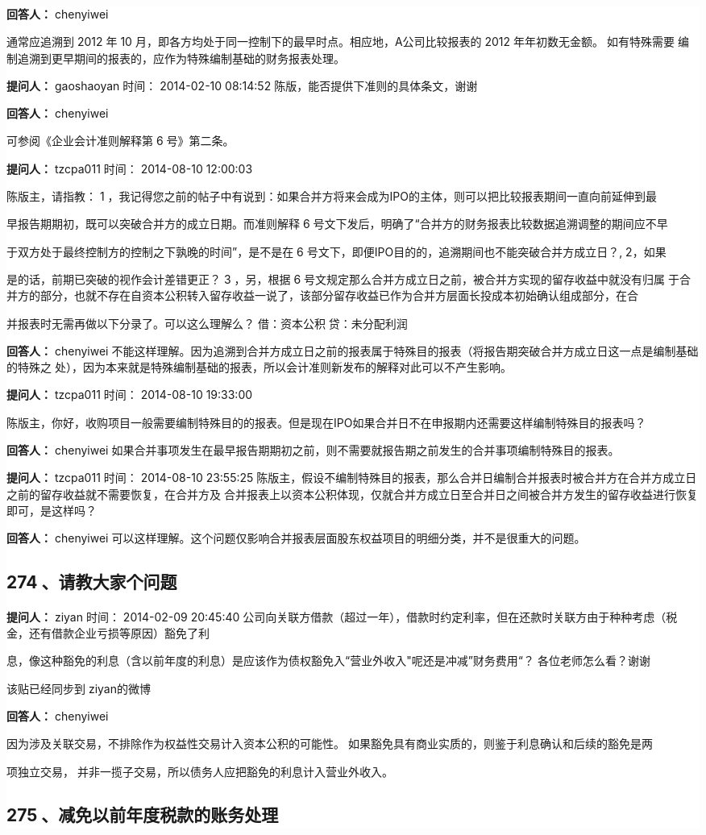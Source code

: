 
**回答人：** chenyiwei

通常应追溯到 2012 年 10 月，即各方均处于同一控制下的最早时点。相应地，A公司比较报表的 2012 年年初数无金额。 如有特殊需要
编制追溯到更早期间的报表的，应作为特殊编制基础的财务报表处理。

**提问人：** gaoshaoyan 时间： 2014-02-10 08:14:52
陈版，能否提供下准则的具体条文，谢谢

**回答人：** chenyiwei

可参阅《企业会计准则解释第 6 号》第二条。

**提问人：** tzcpa011 时间： 2014-08-10 12:00:03

陈版主，请指教： 1 ，我记得您之前的帖子中有说到：如果合并方将来会成为IPO的主体，则可以把比较报表期间一直向前延伸到最

早报告期期初，既可以突破合并方的成立日期。而准则解释 6 号文下发后，明确了“合并方的财务报表比较数据追溯调整的期间应不早

于双方处于最终控制方的控制之下孰晚的时间”，是不是在 6 号文下，即便IPO目的的，追溯期间也不能突破合并方成立日？, 2，如果

是的话，前期已突破的视作会计差错更正？ 3 ，另，根据 6 号文规定那么合并方成立日之前，被合并方实现的留存收益中就没有归属
于合并方的部分，也就不存在自资本公积转入留存收益一说了，该部分留存收益已作为合并方层面长投成本初始确认组成部分，在合

并报表时无需再做以下分录了。可以这么理解么？ 借：资本公积 贷：未分配利润

**回答人：** chenyiwei
不能这样理解。因为追溯到合并方成立日之前的报表属于特殊目的报表（将报告期突破合并方成立日这一点是编制基础的特殊之
处），因为本来就是特殊编制基础的报表，所以会计准则新发布的解释对此可以不产生影响。

**提问人：** tzcpa011 时间： 2014-08-10 19:33:00

陈版主，你好，收购项目一般需要编制特殊目的的报表。但是现在IPO如果合并日不在申报期内还需要这样编制特殊目的报表吗？

**回答人：** chenyiwei
如果合并事项发生在最早报告期期初之前，则不需要就报告期之前发生的合并事项编制特殊目的报表。

**提问人：** tzcpa011 时间： 2014-08-10 23:55:25
陈版主，假设不编制特殊目的报表，那么合并日编制合并报表时被合并方在合并方成立日之前的留存收益就不需要恢复，在合并方及
合并报表上以资本公积体现，仅就合并方成立日至合并日之间被合并方发生的留存收益进行恢复即可，是这样吗？

**回答人：** chenyiwei
可以这样理解。这个问题仅影响合并报表层面股东权益项目的明细分类，并不是很重大的问题。

## 274 、请教大家个问题

**提问人：** ziyan 时间： 2014-02-09 20:45:40
公司向关联方借款（超过一年），借款时约定利率，但在还款时关联方由于种种考虑（税金，还有借款企业亏损等原因）豁免了利

息，像这种豁免的利息（含以前年度的利息）是应该作为债权豁免入“营业外收入"呢还是冲减”财务费用“？ 各位老师怎么看？谢谢

该贴已经同步到 ziyan的微博

**回答人：** chenyiwei

因为涉及关联交易，不排除作为权益性交易计入资本公积的可能性。 如果豁免具有商业实质的，则鉴于利息确认和后续的豁免是两

项独立交易， 并非一揽子交易，所以债务人应把豁免的利息计入营业外收入。

## 275 、减免以前年度税款的账务处理
